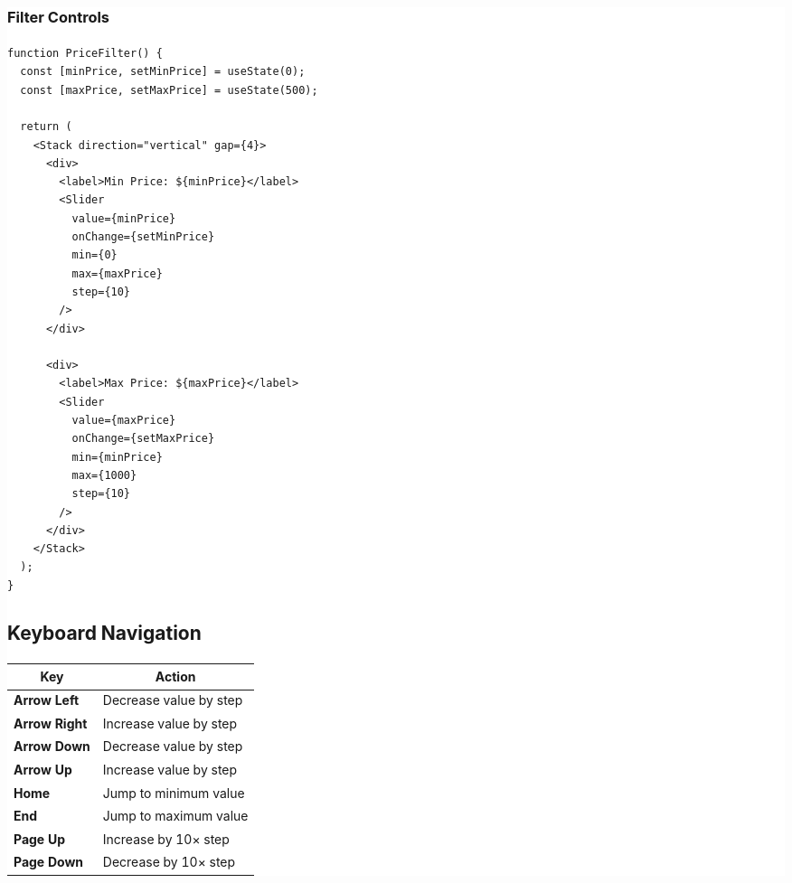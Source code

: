 ### Filter Controls

```tsx
function PriceFilter() {
  const [minPrice, setMinPrice] = useState(0);
  const [maxPrice, setMaxPrice] = useState(500);
  
  return (
    <Stack direction="vertical" gap={4}>
      <div>
        <label>Min Price: ${minPrice}</label>
        <Slider
          value={minPrice}
          onChange={setMinPrice}
          min={0}
          max={maxPrice}
          step={10}
        />
      </div>
      
      <div>
        <label>Max Price: ${maxPrice}</label>
        <Slider
          value={maxPrice}
          onChange={setMaxPrice}
          min={minPrice}
          max={1000}
          step={10}
        />
      </div>
    </Stack>
  );
}
```

## Keyboard Navigation

| Key | Action |
|-----|--------|
| **Arrow Left** | Decrease value by step |
| **Arrow Right** | Increase value by step |
| **Arrow Down** | Decrease value by step |
| **Arrow Up** | Increase value by step |
| **Home** | Jump to minimum value |
| **End** | Jump to maximum value |
| **Page Up** | Increase by 10× step |
| **Page Down** | Decrease by 10× step |
